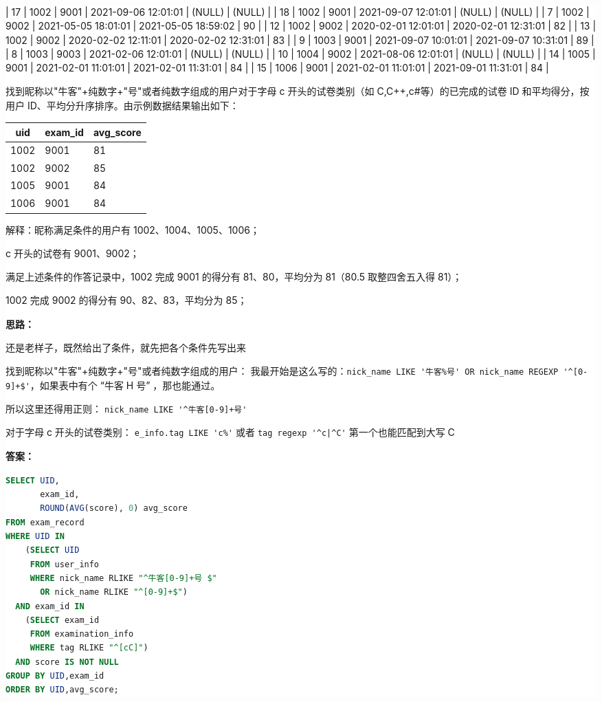 | 17   | 1002 | 9001    | 2021-09-06 12:01:01 | (NULL)              | (NULL) |
| 18   | 1002 | 9001    | 2021-09-07 12:01:01 | (NULL)              | (NULL) |
| 7    | 1002 | 9002    | 2021-05-05 18:01:01 | 2021-05-05 18:59:02 | 90     |
| 12   | 1002 | 9002    | 2020-02-01 12:01:01 | 2020-02-01 12:31:01 | 82     |
| 13   | 1002 | 9002    | 2020-02-02 12:11:01 | 2020-02-02 12:31:01 | 83     |
| 9    | 1003 | 9001    | 2021-09-07 10:01:01 | 2021-09-07 10:31:01 | 89     |
| 8    | 1003 | 9003    | 2021-02-06 12:01:01 | (NULL)              | (NULL) |
| 10   | 1004 | 9002    | 2021-08-06 12:01:01 | (NULL)              | (NULL) |
| 14   | 1005 | 9001    | 2021-02-01 11:01:01 | 2021-02-01 11:31:01 | 84     |
| 15   | 1006 | 9001    | 2021-02-01 11:01:01 | 2021-09-01 11:31:01 | 84     |

找到昵称以"牛客"+纯数字+"号"或者纯数字组成的用户对于字母 c 开头的试卷类别（如 C,C++,c#等）的已完成的试卷 ID 和平均得分，按用户 ID、平均分升序排序。由示例数据结果输出如下：

| uid  | exam_id | avg_score |
| ---- | ------- | --------- |
| 1002 | 9001    | 81        |
| 1002 | 9002    | 85        |
| 1005 | 9001    | 84        |
| 1006 | 9001    | 84        |

解释：昵称满足条件的用户有 1002、1004、1005、1006；

c 开头的试卷有 9001、9002；

满足上述条件的作答记录中，1002 完成 9001 的得分有 81、80，平均分为 81（80.5 取整四舍五入得 81）；

1002 完成 9002 的得分有 90、82、83，平均分为 85；

**思路：**

还是老样子，既然给出了条件，就先把各个条件先写出来

找到昵称以"牛客"+纯数字+"号"或者纯数字组成的用户： 我最开始是这么写的：`nick_name LIKE '牛客%号' OR nick_name REGEXP '^[0-9]+$'`，如果表中有个 “牛客 H 号” ，那也能通过。

所以这里还得用正则： `nick_name LIKE '^牛客[0-9]+号'`

对于字母 c 开头的试卷类别： `e_info.tag LIKE 'c%'` 或者 `tag regexp '^c|^C'` 第一个也能匹配到大写 C

**答案：**

```sql
SELECT UID,
       exam_id,
       ROUND(AVG(score), 0) avg_score
FROM exam_record
WHERE UID IN
    (SELECT UID
     FROM user_info
     WHERE nick_name RLIKE "^牛客[0-9]+号 $"
       OR nick_name RLIKE "^[0-9]+$")
  AND exam_id IN
    (SELECT exam_id
     FROM examination_info
     WHERE tag RLIKE "^[cC]")
  AND score IS NOT NULL
GROUP BY UID,exam_id
ORDER BY UID,avg_score;
```
